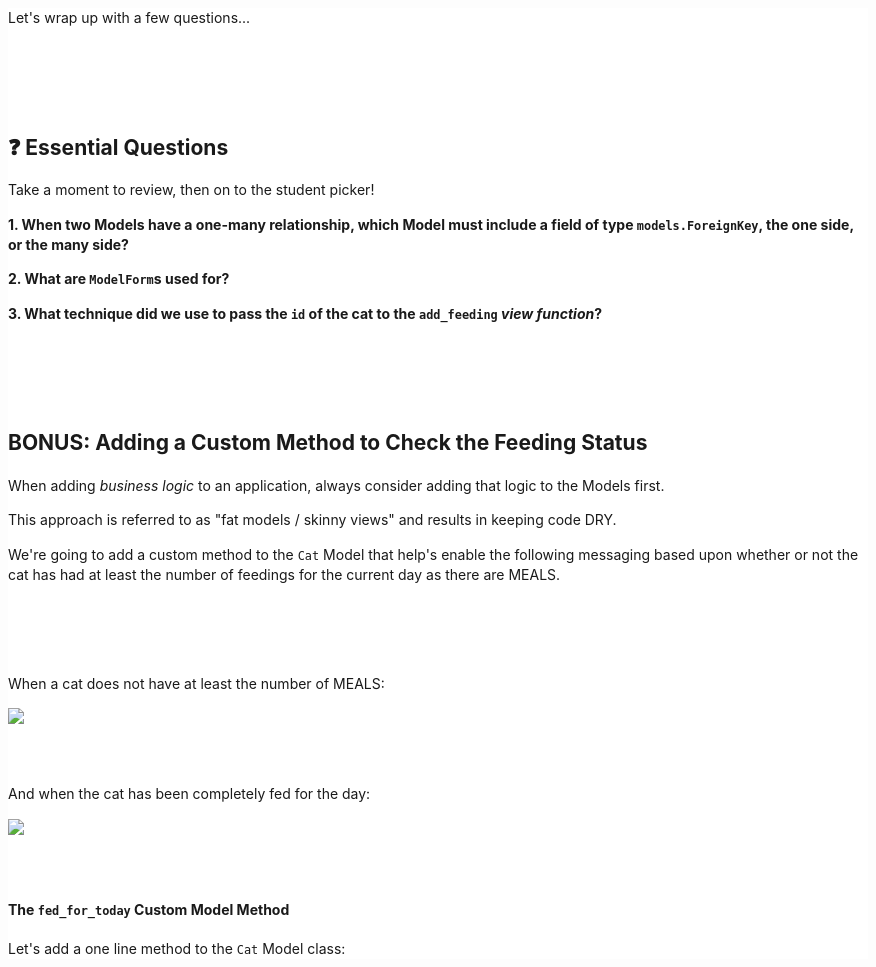 Let's wrap up with a few questions...

<br>
<br>
<br>

## ❓ Essential Questions

Take a moment to review, then on to the student picker!

**1. When two Models have a one-many relationship, which Model must include a field of type `models.ForeignKey`, the one side, or the many side?**

**2. What are `ModelForm`s used for?**

**3. What technique did we use to pass the `id` of the cat to the `add_feeding` _view function_?** 

<br>
<br>
<br>

## BONUS: Adding a Custom Method to Check the Feeding Status

When adding _business logic_ to an application, always consider adding that logic to the Models first.

This approach is referred to as "fat models / skinny views" and results in keeping code DRY.

We're going to add a custom method to the `Cat` Model that help's enable the following messaging based upon whether or not the cat has had at least the number of feedings for the current day as there are MEALS.

<br>
<br>
<br>

When a cat does not have at least the number of MEALS: 

<img src="https://i.imgur.com/3TEZ8nl.png">

<br>
<br>
<br>

And when the cat has been completely fed for the day:

<img src="https://i.imgur.com/E1yCDHr.png">

<br>
<br>
<br>

#### The `fed_for_today` Custom Model Method

Let's add a one line method to the `Cat` Model class:
